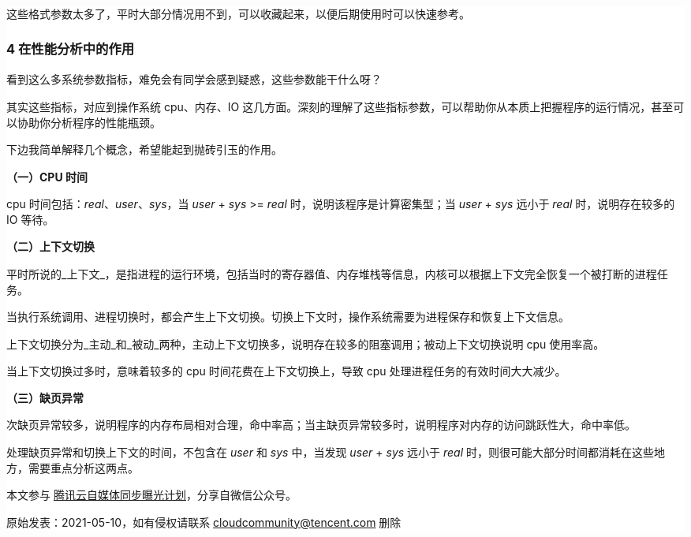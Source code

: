 这些格式参数太多了，平时大部分情况用不到，可以收藏起来，以便后期使用时可以快速参考。

### **4 在性能分析中的作用**

看到这么多系统参数指标，难免会有同学会感到疑惑，这些参数能干什么呀？

其实这些指标，对应到操作系统 cpu、内存、IO 这几方面。深刻的理解了这些指标参数，可以帮助你从本质上把握程序的运行情况，甚至可以协助你分析程序的性能瓶颈。

下边我简单解释几个概念，希望能起到抛砖引玉的作用。

**（一）CPU 时间**

cpu 时间包括：_real_、_user_、_sys_，当 _user_ + _sys_ >= _real_ 时，说明该程序是计算密集型；当 _user_ + _sys_ 远小于 _real_ 时，说明存在较多的 IO 等待。

**（二）上下文切换**

平时所说的\_上下文\_，是指进程的运行环境，包括当时的寄存器值、内存堆栈等信息，内核可以根据上下文完全恢复一个被打断的进程任务。

当执行系统调用、进程切换时，都会产生上下文切换。切换上下文时，操作系统需要为进程保存和恢复上下文信息。

上下文切换分为\_主动\_和\_被动\_两种，主动上下文切换多，说明存在较多的阻塞调用；被动上下文切换说明 cpu 使用率高。

当上下文切换过多时，意味着较多的 cpu 时间花费在上下文切换上，导致 cpu 处理进程任务的有效时间大大减少。

**（三）缺页异常**

次缺页异常较多，说明程序的内存布局相对合理，命中率高；当主缺页异常较多时，说明程序对内存的访问跳跃性大，命中率低。

处理缺页异常和切换上下文的时间，不包含在 _user_ 和 _sys_ 中，当发现 _user_ + _sys_ 远小于 _real_ 时，则很可能大部分时间都消耗在这些地方，需要重点分析这两点。

本文参与 [腾讯云自媒体同步曝光计划](https://cloud.tencent.com/developer/support-plan)，分享自微信公众号。

原始发表：2021-05-10，如有侵权请联系 [cloudcommunity@tencent.com](mailto:cloudcommunity@tencent.com) 删除
